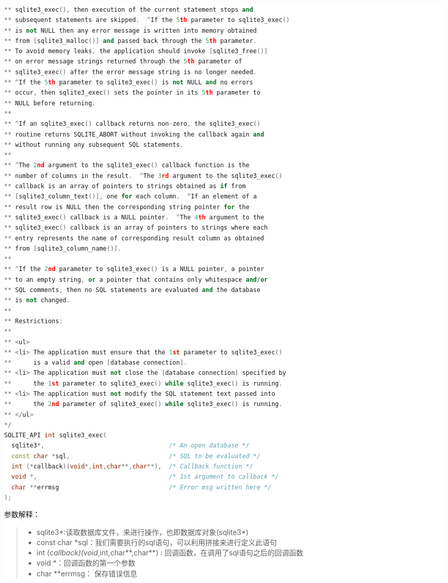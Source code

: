 ```C++
** sqlite3_exec(), then execution of the current statement stops and
** subsequent statements are skipped.  ^If the 5th parameter to sqlite3_exec()
** is not NULL then any error message is written into memory obtained
** from [sqlite3_malloc()] and passed back through the 5th parameter.
** To avoid memory leaks, the application should invoke [sqlite3_free()]
** on error message strings returned through the 5th parameter of
** sqlite3_exec() after the error message string is no longer needed.
** ^If the 5th parameter to sqlite3_exec() is not NULL and no errors
** occur, then sqlite3_exec() sets the pointer in its 5th parameter to
** NULL before returning.
**
** ^If an sqlite3_exec() callback returns non-zero, the sqlite3_exec()
** routine returns SQLITE_ABORT without invoking the callback again and
** without running any subsequent SQL statements.
**
** ^The 2nd argument to the sqlite3_exec() callback function is the
** number of columns in the result.  ^The 3rd argument to the sqlite3_exec()
** callback is an array of pointers to strings obtained as if from
** [sqlite3_column_text()], one for each column.  ^If an element of a
** result row is NULL then the corresponding string pointer for the
** sqlite3_exec() callback is a NULL pointer.  ^The 4th argument to the
** sqlite3_exec() callback is an array of pointers to strings where each
** entry represents the name of corresponding result column as obtained
** from [sqlite3_column_name()].
**
** ^If the 2nd parameter to sqlite3_exec() is a NULL pointer, a pointer
** to an empty string, or a pointer that contains only whitespace and/or 
** SQL comments, then no SQL statements are evaluated and the database
** is not changed.
**
** Restrictions:
**
** <ul>
** <li> The application must ensure that the 1st parameter to sqlite3_exec()
**      is a valid and open [database connection].
** <li> The application must not close the [database connection] specified by
**      the 1st parameter to sqlite3_exec() while sqlite3_exec() is running.
** <li> The application must not modify the SQL statement text passed into
**      the 2nd parameter of sqlite3_exec() while sqlite3_exec() is running.
** </ul>
*/
SQLITE_API int sqlite3_exec(
  sqlite3*,                                  /* An open database */
  const char *sql,                           /* SQL to be evaluated */
  int (*callback)(void*,int,char**,char**),  /* Callback function */
  void *,                                    /* 1st argument to callback */
  char **errmsg                              /* Error msg written here */
);
```
参数解释：
>* sqlite3*:读取数据库文件，来进行操作，也即数据库对象(sqlite3*)
>* const char *sql：我们需要执行的sql语句，可以利用拼接来进行定义此语句
>* int (*callback)(void*,int,char**,char**) : 回调函数，在调用了sql语句之后的回调函数
>* void *：回调函数的第一个参数
>* char **errmsg： 保存错误信息
